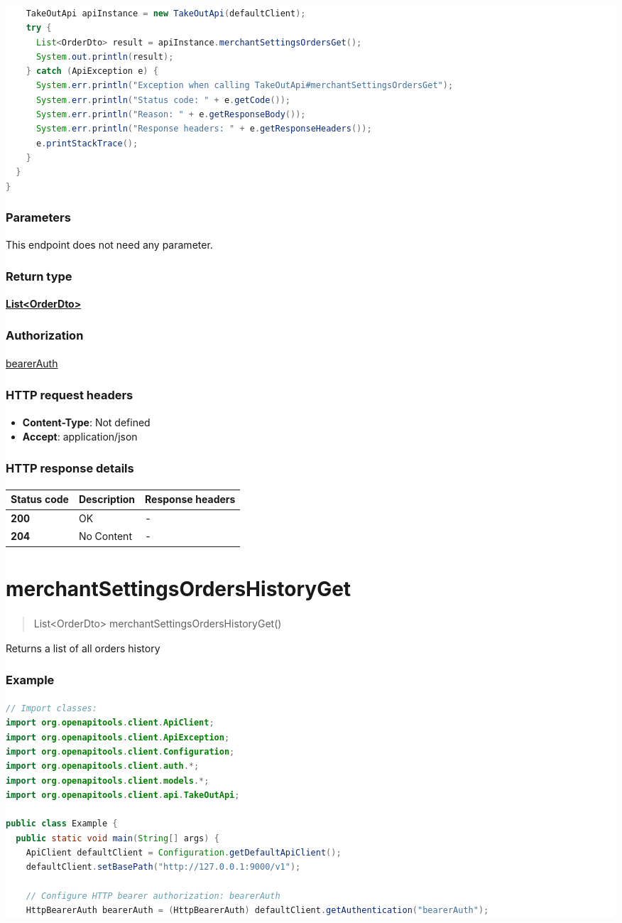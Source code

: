 ```java
    TakeOutApi apiInstance = new TakeOutApi(defaultClient);
    try {
      List<OrderDto> result = apiInstance.merchantSettingsOrdersGet();
      System.out.println(result);
    } catch (ApiException e) {
      System.err.println("Exception when calling TakeOutApi#merchantSettingsOrdersGet");
      System.err.println("Status code: " + e.getCode());
      System.err.println("Reason: " + e.getResponseBody());
      System.err.println("Response headers: " + e.getResponseHeaders());
      e.printStackTrace();
    }
  }
}
```

### Parameters
This endpoint does not need any parameter.

### Return type

[**List&lt;OrderDto&gt;**](OrderDto.md)

### Authorization

[bearerAuth](../README.md#bearerAuth)

### HTTP request headers

 - **Content-Type**: Not defined
 - **Accept**: application/json

### HTTP response details
| Status code | Description | Response headers |
|-------------|-------------|------------------|
| **200** | OK |  -  |
| **204** | No Content |  -  |

<a name="merchantSettingsOrdersHistoryGet"></a>
# **merchantSettingsOrdersHistoryGet**
> List&lt;OrderDto&gt; merchantSettingsOrdersHistoryGet()



Returns a list of all orders history

### Example
```java
// Import classes:
import org.openapitools.client.ApiClient;
import org.openapitools.client.ApiException;
import org.openapitools.client.Configuration;
import org.openapitools.client.auth.*;
import org.openapitools.client.models.*;
import org.openapitools.client.api.TakeOutApi;

public class Example {
  public static void main(String[] args) {
    ApiClient defaultClient = Configuration.getDefaultApiClient();
    defaultClient.setBasePath("http://127.0.0.1:9000/v1");
    
    // Configure HTTP bearer authorization: bearerAuth
    HttpBearerAuth bearerAuth = (HttpBearerAuth) defaultClient.getAuthentication("bearerAuth");
```